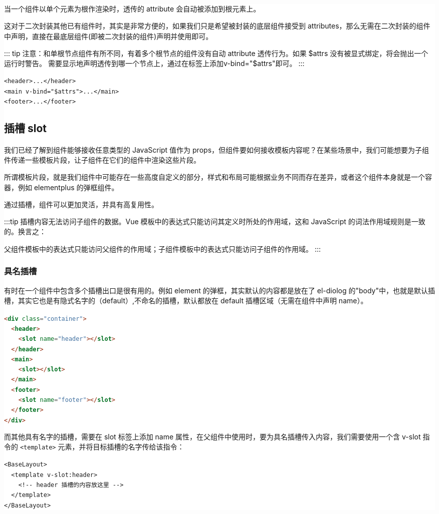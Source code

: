 当一个组件以单个元素为根作渲染时，透传的 attribute 会自动被添加到根元素上。

这对于二次封装其他已有组件时，其实是非常方便的，如果我们只是希望被封装的底层组件接受到 attributes，那么无需在二次封装的组件中声明，直接在最底层组件(即被二次封装的组件)声明并使用即可。

::: tip
注意：和单根节点组件有所不同，有着多个根节点的组件没有自动 attribute 透传行为。如果 $attrs 没有被显式绑定，将会抛出一个运行时警告。
需要显示地声明透传到哪一个节点上，通过在标签上添加v-bind="$attrs"即可。
:::

```vue
<header>...</header>
<main v-bind="$attrs">...</main>
<footer>...</footer>
```

## 插槽 slot

我们已经了解到组件能够接收任意类型的 JavaScript 值作为 props，但组件要如何接收模板内容呢？在某些场景中，我们可能想要为子组件传递一些模板片段，让子组件在它们的组件中渲染这些片段。

所谓模板片段，就是我们组件中可能存在一些高度自定义的部分，样式和布局可能根据业务不同而存在差异，或者这个组件本身就是一个容器，例如 elementplus 的弹框组件。

通过插槽，组件可以更加灵活，并具有高复用性。

:::tip
插槽内容无法访问子组件的数据。Vue 模板中的表达式只能访问其定义时所处的作用域，这和 JavaScript 的词法作用域规则是一致的。换言之：

父组件模板中的表达式只能访问父组件的作用域；子组件模板中的表达式只能访问子组件的作用域。
:::

### 具名插槽

有时在一个组件中包含多个插槽出口是很有用的。例如 element 的弹框，其实默认的内容都是放在了 el-diolog 的"body"中，也就是默认插槽，其实它也是有隐式名字的（default）,不命名的插槽，默认都放在 default 插槽区域（无需在组件中声明 name）。

```html
<div class="container">
  <header>
    <slot name="header"></slot>
  </header>
  <main>
    <slot></slot>
  </main>
  <footer>
    <slot name="footer"></slot>
  </footer>
</div>
```

而其他具有名字的插槽，需要在 slot 标签上添加 name 属性，在父组件中使用时，要为具名插槽传入内容，我们需要使用一个含 v-slot 指令的 `<template>` 元素，并将目标插槽的名字传给该指令：

```vue
<BaseLayout>
  <template v-slot:header>
    <!-- header 插槽的内容放这里 -->
  </template>
</BaseLayout>
```
